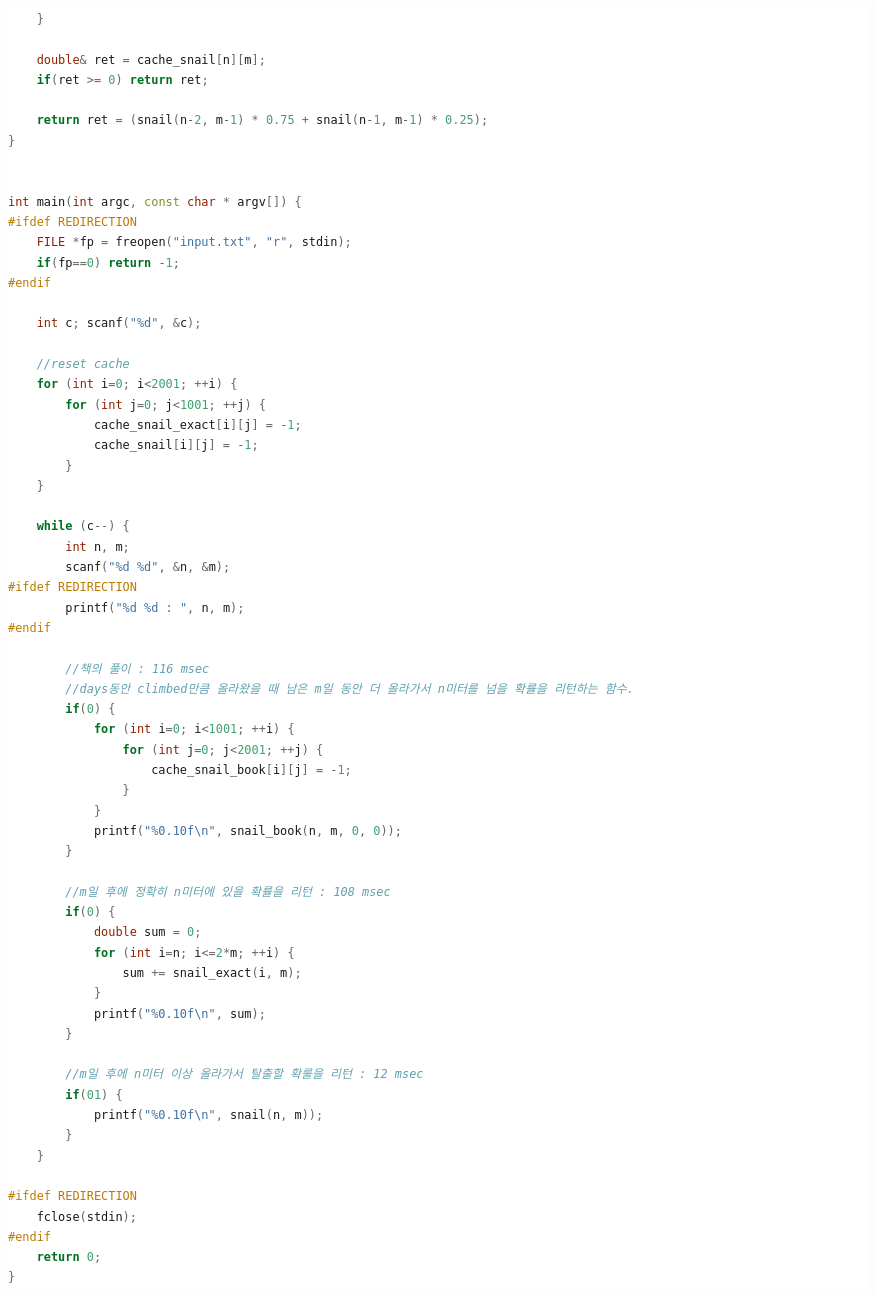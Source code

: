 ```c++
    }

    double& ret = cache_snail[n][m];
    if(ret >= 0) return ret;

    return ret = (snail(n-2, m-1) * 0.75 + snail(n-1, m-1) * 0.25);
}


int main(int argc, const char * argv[]) {
#ifdef REDIRECTION
    FILE *fp = freopen("input.txt", "r", stdin);
    if(fp==0) return -1;
#endif

    int c; scanf("%d", &c);

    //reset cache
    for (int i=0; i<2001; ++i) {
        for (int j=0; j<1001; ++j) {
            cache_snail_exact[i][j] = -1;
            cache_snail[i][j] = -1;
        }
    }

    while (c--) {
        int n, m;
        scanf("%d %d", &n, &m);
#ifdef REDIRECTION
        printf("%d %d : ", n, m);
#endif
        
        //책의 풀이 : 116 msec
        //days동안 climbed만큼 올라왔을 때 남은 m일 동안 더 올라가서 n미터를 넘을 확률을 리턴하는 함수.
        if(0) {
            for (int i=0; i<1001; ++i) {
                for (int j=0; j<2001; ++j) {
                    cache_snail_book[i][j] = -1;
                }
            }
            printf("%0.10f\n", snail_book(n, m, 0, 0));
        }
        
        //m일 후에 정확히 n미터에 있을 확률을 리턴 : 108 msec
        if(0) {
            double sum = 0;
            for (int i=n; i<=2*m; ++i) {
                sum += snail_exact(i, m);
            }
            printf("%0.10f\n", sum);
        }

        //m일 후에 n미터 이상 올라가서 탈출할 확룰을 리턴 : 12 msec
        if(01) {
            printf("%0.10f\n", snail(n, m));
        }
    }

#ifdef REDIRECTION
    fclose(stdin);
#endif
    return 0;
}
```